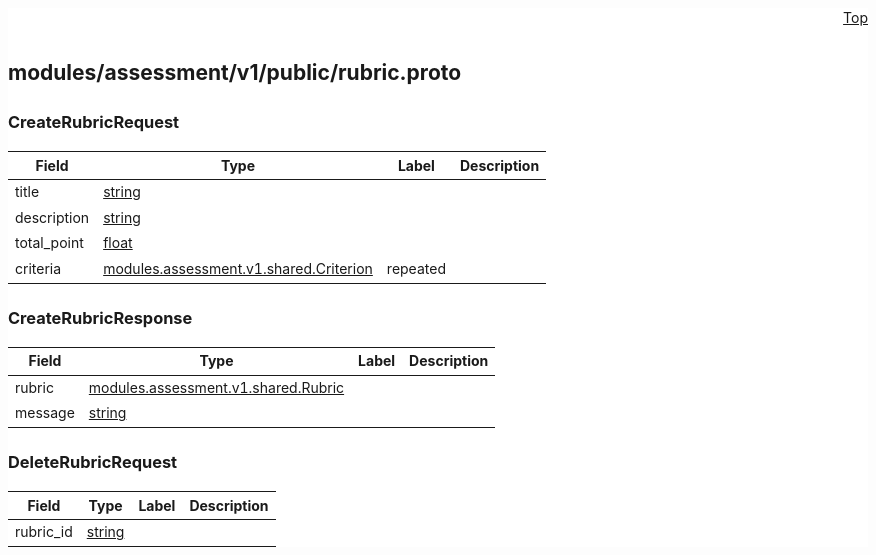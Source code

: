  



<a name="modules_assessment_v1_public_rubric-proto"></a>
<p align="right"><a href="#top">Top</a></p>

## modules/assessment/v1/public/rubric.proto



<a name="modules-assessment-v1-public-CreateRubricRequest"></a>

### CreateRubricRequest



| Field | Type | Label | Description |
| ----- | ---- | ----- | ----------- |
| title | [string](#string) |  |  |
| description | [string](#string) |  |  |
| total_point | [float](#float) |  |  |
| criteria | [modules.assessment.v1.shared.Criterion](#modules-assessment-v1-shared-Criterion) | repeated |  |






<a name="modules-assessment-v1-public-CreateRubricResponse"></a>

### CreateRubricResponse



| Field | Type | Label | Description |
| ----- | ---- | ----- | ----------- |
| rubric | [modules.assessment.v1.shared.Rubric](#modules-assessment-v1-shared-Rubric) |  |  |
| message | [string](#string) |  |  |






<a name="modules-assessment-v1-public-DeleteRubricRequest"></a>

### DeleteRubricRequest



| Field | Type | Label | Description |
| ----- | ---- | ----- | ----------- |
| rubric_id | [string](#string) |  |  |





